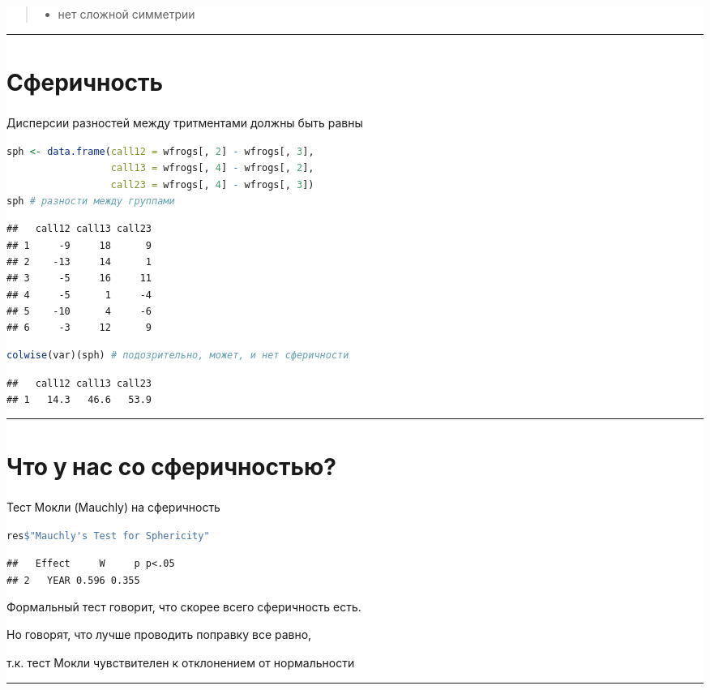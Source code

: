 
>- нет сложной симметрии

---

# Сферичность

Дисперсии разностей между тритментами должны быть равны


```r
sph <- data.frame(call12 = wfrogs[, 2] - wfrogs[, 3], 
                  call13 = wfrogs[, 4] - wfrogs[, 2], 
                  call23 = wfrogs[, 4] - wfrogs[, 3])
sph # разности между группами
```

```
##   call12 call13 call23
## 1     -9     18      9
## 2    -13     14      1
## 3     -5     16     11
## 4     -5      1     -4
## 5    -10      4     -6
## 6     -3     12      9
```

```r
colwise(var)(sph) # подозрительно, может, и нет сферичности
```

```
##   call12 call13 call23
## 1   14.3   46.6   53.9
```


---

# Что у нас со сферичностью?

Тест Мокли (Mauchly) на сферичность


```r
res$"Mauchly's Test for Sphericity"
```

```
##   Effect     W     p p<.05
## 2   YEAR 0.596 0.355
```


Формальный тест говорит, что скорее всего сферичность есть.

Но говорят, что лучше проводить поправку все равно, 

т.к. тест Мокли чувствителен к отклонением от нормальности

---